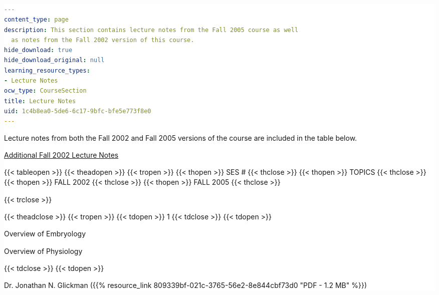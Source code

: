 ```yaml
---
content_type: page
description: This section contains lecture notes from the Fall 2005 course as well
  as notes from the Fall 2002 version of this course.
hide_download: true
hide_download_original: null
learning_resource_types:
- Lecture Notes
ocw_type: CourseSection
title: Lecture Notes
uid: 1c4b8ea0-5de6-6c17-9bfc-bfe5e773f8e0
---
```


Lecture notes from both the Fall 2002 and Fall 2005 versions of the course are included in the table below.

[Additional Fall 2002 Lecture Notes](#Additional_Fall_2002_Lecture_Notes)

{{< tableopen >}}
{{< theadopen >}}
{{< tropen >}}
{{< thopen >}}
SES #
{{< thclose >}}
{{< thopen >}}
TOPICS
{{< thclose >}}
{{< thopen >}}
FALL 2002
{{< thclose >}}
{{< thopen >}}
FALL 2005
{{< thclose >}}

{{< trclose >}}

{{< theadclose >}}
{{< tropen >}}
{{< tdopen >}}
1
{{< tdclose >}}
{{< tdopen >}}


Overview of Embryology

Overview of Physiology


{{< tdclose >}}
{{< tdopen >}}


Dr. Jonathan N. Glickman ({{% resource_link 809339bf-021c-3765-56e2-8e844cbf73d0 "PDF - 1.2 MB" %}})
